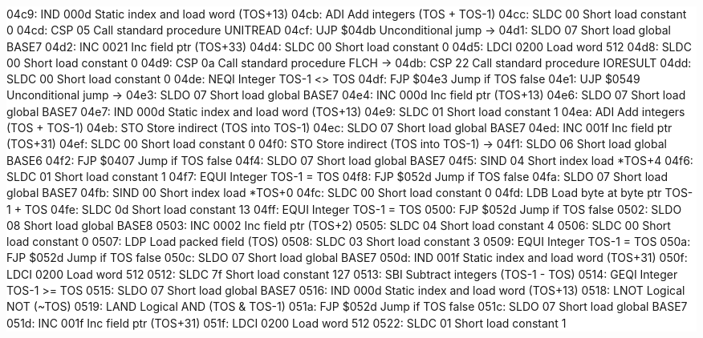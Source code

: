    04c9: IND  000d        Static index and load word (TOS+13)
   04cb: ADI              Add integers (TOS + TOS-1)
   04cc: SLDC 00          Short load constant 0
   04cd: CSP  05          Call standard procedure UNITREAD
   04cf: UJP  $04db       Unconditional jump
-> 04d1: SLDO 07          Short load global BASE7
   04d2: INC  0021        Inc field ptr (TOS+33)
   04d4: SLDC 00          Short load constant 0
   04d5: LDCI 0200        Load word 512
   04d8: SLDC 00          Short load constant 0
   04d9: CSP  0a          Call standard procedure FLCH
-> 04db: CSP  22          Call standard procedure IORESULT
   04dd: SLDC 00          Short load constant 0
   04de: NEQI             Integer TOS-1 <> TOS
   04df: FJP  $04e3       Jump if TOS false
   04e1: UJP  $0549       Unconditional jump
-> 04e3: SLDO 07          Short load global BASE7
   04e4: INC  000d        Inc field ptr (TOS+13)
   04e6: SLDO 07          Short load global BASE7
   04e7: IND  000d        Static index and load word (TOS+13)
   04e9: SLDC 01          Short load constant 1
   04ea: ADI              Add integers (TOS + TOS-1)
   04eb: STO              Store indirect (TOS into TOS-1)
   04ec: SLDO 07          Short load global BASE7
   04ed: INC  001f        Inc field ptr (TOS+31)
   04ef: SLDC 00          Short load constant 0
   04f0: STO              Store indirect (TOS into TOS-1)
-> 04f1: SLDO 06          Short load global BASE6
   04f2: FJP  $0407       Jump if TOS false
   04f4: SLDO 07          Short load global BASE7
   04f5: SIND 04          Short index load *TOS+4
   04f6: SLDC 01          Short load constant 1
   04f7: EQUI             Integer TOS-1 = TOS
   04f8: FJP  $052d       Jump if TOS false
   04fa: SLDO 07          Short load global BASE7
   04fb: SIND 00          Short index load *TOS+0
   04fc: SLDC 00          Short load constant 0
   04fd: LDB              Load byte at byte ptr TOS-1 + TOS
   04fe: SLDC 0d          Short load constant 13
   04ff: EQUI             Integer TOS-1 = TOS
   0500: FJP  $052d       Jump if TOS false
   0502: SLDO 08          Short load global BASE8
   0503: INC  0002        Inc field ptr (TOS+2)
   0505: SLDC 04          Short load constant 4
   0506: SLDC 00          Short load constant 0
   0507: LDP              Load packed field (TOS)
   0508: SLDC 03          Short load constant 3
   0509: EQUI             Integer TOS-1 = TOS
   050a: FJP  $052d       Jump if TOS false
   050c: SLDO 07          Short load global BASE7
   050d: IND  001f        Static index and load word (TOS+31)
   050f: LDCI 0200        Load word 512
   0512: SLDC 7f          Short load constant 127
   0513: SBI              Subtract integers (TOS-1 - TOS)
   0514: GEQI             Integer TOS-1 >= TOS
   0515: SLDO 07          Short load global BASE7
   0516: IND  000d        Static index and load word (TOS+13)
   0518: LNOT             Logical NOT (~TOS)
   0519: LAND             Logical AND (TOS & TOS-1)
   051a: FJP  $052d       Jump if TOS false
   051c: SLDO 07          Short load global BASE7
   051d: INC  001f        Inc field ptr (TOS+31)
   051f: LDCI 0200        Load word 512
   0522: SLDC 01          Short load constant 1